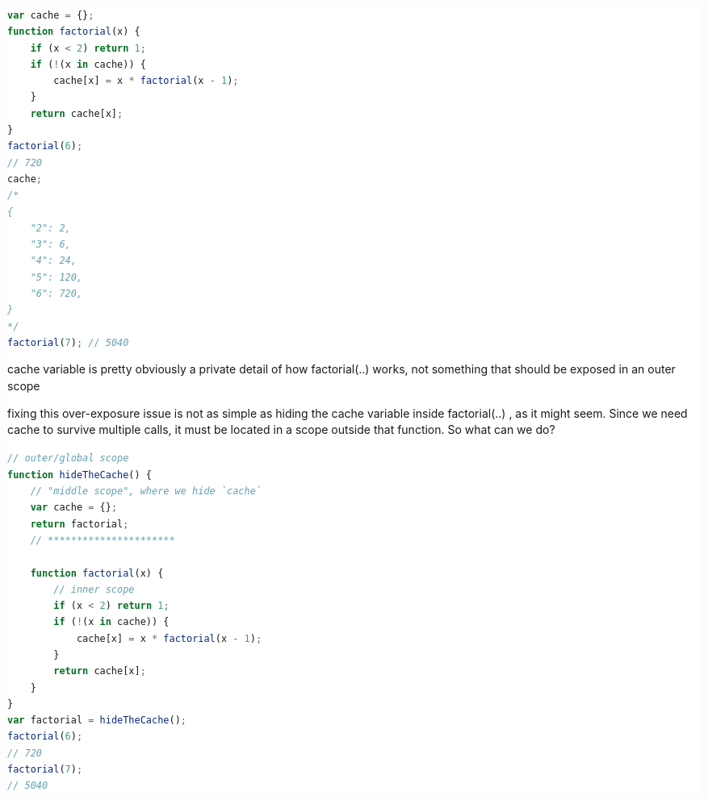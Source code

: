 ```js
var cache = {};
function factorial(x) {
	if (x < 2) return 1;
	if (!(x in cache)) {
		cache[x] = x * factorial(x - 1);
	}
	return cache[x];
}
factorial(6);
// 720
cache;
/*
{
	"2": 2,
	"3": 6,
	"4": 24,
	"5": 120,
	"6": 720,
}
*/
factorial(7); // 5040
```

cache variable is pretty obviously
a private detail of how factorial(..) works, not something
that should be exposed in an outer scope

fixing this over-exposure issue is not as simple as
hiding the cache variable inside factorial(..) , as it might
seem. Since we need cache to survive multiple calls, it must
be located in a scope outside that function. So what can we
do?

```js
// outer/global scope
function hideTheCache() {
	// "middle scope", where we hide `cache`
	var cache = {};
	return factorial;
	// **********************

	function factorial(x) {
		// inner scope
		if (x < 2) return 1;
		if (!(x in cache)) {
			cache[x] = x * factorial(x - 1);
		}
		return cache[x];
	}
}
var factorial = hideTheCache();
factorial(6);
// 720
factorial(7);
// 5040
```

